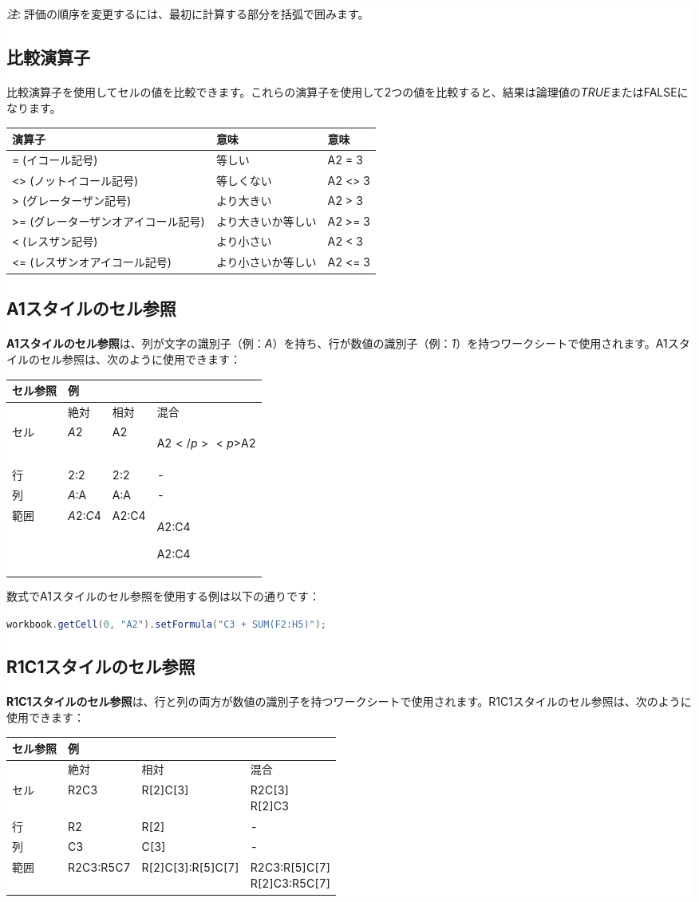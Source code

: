*注*: 評価の順序を変更するには、最初に計算する部分を括弧で囲みます。

## **比較演算子**
比較演算子を使用してセルの値を比較できます。これらの演算子を使用して2つの値を比較すると、結果は論理値の*TRUE*またはFALSEになります。

|**演算子**|**意味**|**意味**|
| :- | :- | :- |
|= (イコール記号)|等しい|A2 = 3|
|<> (ノットイコール記号)|等しくない|A2 <> 3|
|> (グレーターザン記号)|より大きい|A2 > 3|
|>= (グレーターザンオアイコール記号)|より大きいか等しい|A2 >= 3|
|< (レスザン記号)|より小さい|A2 < 3|
|<= (レスザンオアイコール記号)|より小さいか等しい|A2 <= 3|

## **A1スタイルのセル参照**
**A1スタイルのセル参照**は、列が文字の識別子（例：*A*）を持ち、行が数値の識別子（例：*1*）を持つワークシートで使用されます。A1スタイルのセル参照は、次のように使用できます：

|**セル参照**|**例**|||
| :- | :- | :- | :- |
||絶対|相対|混合|
|セル|$A$2|A2|<p>A$2</p><p>$A2</p>|
|行|$2:$2|2:2|-|
|列|$A:$A|A:A|-|
|範囲|$A$2:$C$4|A2:C4|<p>$A$2:C4</p><p>A$2:$C4</p>|

数式でA1スタイルのセル参照を使用する例は以下の通りです：

```java
workbook.getCell(0, "A2").setFormula("C3 + SUM(F2:H5)");
```

## **R1C1スタイルのセル参照**
**R1C1スタイルのセル参照**は、行と列の両方が数値の識別子を持つワークシートで使用されます。R1C1スタイルのセル参照は、次のように使用できます：

|**セル参照**|**例**|||
| :- | :- | :- | :- |
||絶対|相対|混合|
|セル|R2C3|R[2]C[3]|R2C[3]<br>R[2]C3|
|行|R2|R[2]|-|
|列|C3|C[3]|-|
|範囲|R2C3:R5C7|R[2]C[3]:R[5]C[7]|R2C3:R[5]C[7]<br>R[2]C3:R5C[7]|
